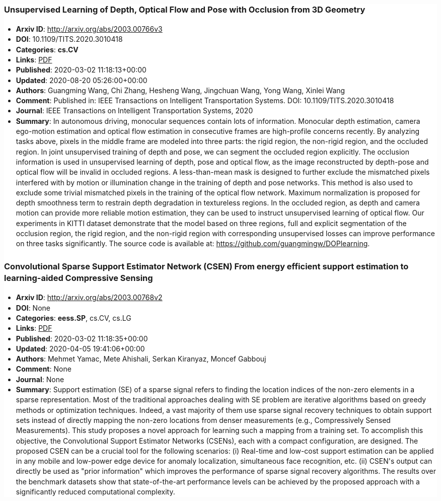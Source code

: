 

### Unsupervised Learning of Depth, Optical Flow and Pose with Occlusion from 3D Geometry
- **Arxiv ID**: http://arxiv.org/abs/2003.00766v3
- **DOI**: 10.1109/TITS.2020.3010418
- **Categories**: **cs.CV**
- **Links**: [PDF](http://arxiv.org/pdf/2003.00766v3)
- **Published**: 2020-03-02 11:18:13+00:00
- **Updated**: 2020-08-20 05:26:00+00:00
- **Authors**: Guangming Wang, Chi Zhang, Hesheng Wang, Jingchuan Wang, Yong Wang, Xinlei Wang
- **Comment**: Published in: IEEE Transactions on Intelligent Transportation
  Systems. DOI: 10.1109/TITS.2020.3010418
- **Journal**: IEEE Transactions on Intelligent Transportation Systems, 2020
- **Summary**: In autonomous driving, monocular sequences contain lots of information. Monocular depth estimation, camera ego-motion estimation and optical flow estimation in consecutive frames are high-profile concerns recently. By analyzing tasks above, pixels in the middle frame are modeled into three parts: the rigid region, the non-rigid region, and the occluded region. In joint unsupervised training of depth and pose, we can segment the occluded region explicitly. The occlusion information is used in unsupervised learning of depth, pose and optical flow, as the image reconstructed by depth-pose and optical flow will be invalid in occluded regions. A less-than-mean mask is designed to further exclude the mismatched pixels interfered with by motion or illumination change in the training of depth and pose networks. This method is also used to exclude some trivial mismatched pixels in the training of the optical flow network. Maximum normalization is proposed for depth smoothness term to restrain depth degradation in textureless regions. In the occluded region, as depth and camera motion can provide more reliable motion estimation, they can be used to instruct unsupervised learning of optical flow. Our experiments in KITTI dataset demonstrate that the model based on three regions, full and explicit segmentation of the occlusion region, the rigid region, and the non-rigid region with corresponding unsupervised losses can improve performance on three tasks significantly. The source code is available at: https://github.com/guangmingw/DOPlearning.



### Convolutional Sparse Support Estimator Network (CSEN) From energy efficient support estimation to learning-aided Compressive Sensing
- **Arxiv ID**: http://arxiv.org/abs/2003.00768v2
- **DOI**: None
- **Categories**: **eess.SP**, cs.CV, cs.LG
- **Links**: [PDF](http://arxiv.org/pdf/2003.00768v2)
- **Published**: 2020-03-02 11:18:35+00:00
- **Updated**: 2020-04-05 19:41:06+00:00
- **Authors**: Mehmet Yamac, Mete Ahishali, Serkan Kiranyaz, Moncef Gabbouj
- **Comment**: None
- **Journal**: None
- **Summary**: Support estimation (SE) of a sparse signal refers to finding the location indices of the non-zero elements in a sparse representation. Most of the traditional approaches dealing with SE problem are iterative algorithms based on greedy methods or optimization techniques. Indeed, a vast majority of them use sparse signal recovery techniques to obtain support sets instead of directly mapping the non-zero locations from denser measurements (e.g., Compressively Sensed Measurements). This study proposes a novel approach for learning such a mapping from a training set. To accomplish this objective, the Convolutional Support Estimator Networks (CSENs), each with a compact configuration, are designed. The proposed CSEN can be a crucial tool for the following scenarios: (i) Real-time and low-cost support estimation can be applied in any mobile and low-power edge device for anomaly localization, simultaneous face recognition, etc. (ii) CSEN's output can directly be used as "prior information" which improves the performance of sparse signal recovery algorithms. The results over the benchmark datasets show that state-of-the-art performance levels can be achieved by the proposed approach with a significantly reduced computational complexity.

